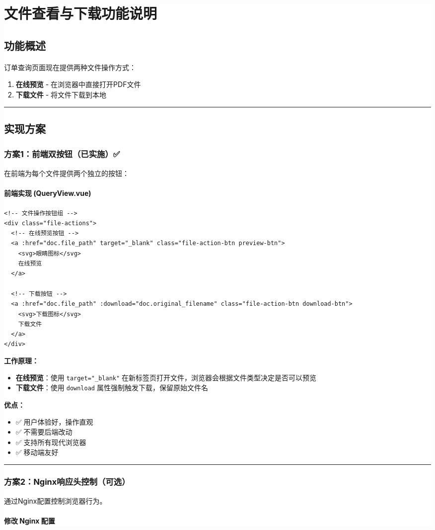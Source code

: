 # 文件查看与下载功能说明

## 功能概述

订单查询页面现在提供两种文件操作方式：
1. **在线预览** - 在浏览器中直接打开PDF文件
2. **下载文件** - 将文件下载到本地

---

## 实现方案

### 方案1：前端双按钮（已实施）✅

在前端为每个文件提供两个独立的按钮：

#### 前端实现 (QueryView.vue)

```vue
<!-- 文件操作按钮组 -->
<div class="file-actions">
  <!-- 在线预览按钮 -->
  <a :href="doc.file_path" target="_blank" class="file-action-btn preview-btn">
    <svg>眼睛图标</svg>
    在线预览
  </a>
  
  <!-- 下载按钮 -->
  <a :href="doc.file_path" :download="doc.original_filename" class="file-action-btn download-btn">
    <svg>下载图标</svg>
    下载文件
  </a>
</div>
```

**工作原理：**
- **在线预览**：使用 `target="_blank"` 在新标签页打开文件，浏览器会根据文件类型决定是否可以预览
- **下载文件**：使用 `download` 属性强制触发下载，保留原始文件名

**优点：**
- ✅ 用户体验好，操作直观
- ✅ 不需要后端改动
- ✅ 支持所有现代浏览器
- ✅ 移动端友好

---

### 方案2：Nginx响应头控制（可选）

通过Nginx配置控制浏览器行为。

#### 修改 Nginx 配置
